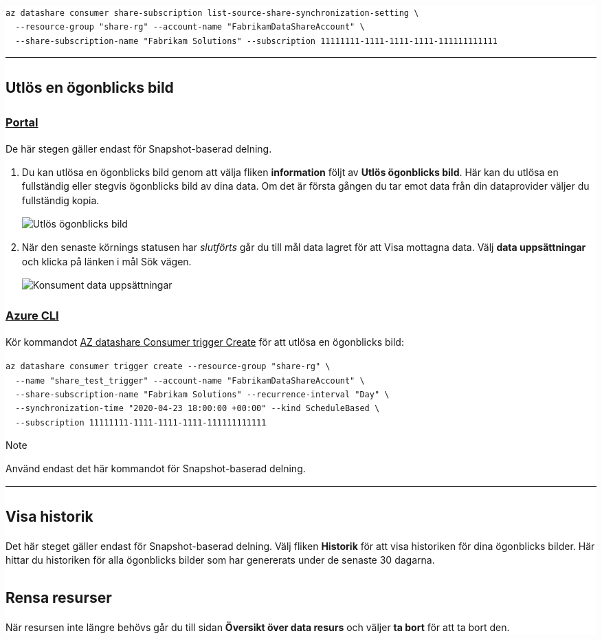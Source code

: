    ```azurecli
   az datashare consumer share-subscription list-source-share-synchronization-setting \
     --resource-group "share-rg" --account-name "FabrikamDataShareAccount" \
     --share-subscription-name "Fabrikam Solutions" --subscription 11111111-1111-1111-1111-111111111111
   ```

---

## <a name="trigger-a-snapshot"></a>Utlös en ögonblicks bild

### <a name="portal"></a>[Portal](#tab/azure-portal)

De här stegen gäller endast för Snapshot-baserad delning.

1. Du kan utlösa en ögonblicks bild genom att välja fliken **information** följt av **Utlös ögonblicks bild**. Här kan du utlösa en fullständig eller stegvis ögonblicks bild av dina data. Om det är första gången du tar emot data från din dataprovider väljer du fullständig kopia. 

   ![Utlös ögonblicks bild](./media/trigger-snapshot.png "Utlös ögonblicks bild") 

1. När den senaste körnings statusen har *slutförts* går du till mål data lagret för att Visa mottagna data. Välj **data uppsättningar** och klicka på länken i mål Sök vägen. 

   ![Konsument data uppsättningar](./media/consumer-datasets.png "Mappning av konsument data uppsättning") 

### <a name="azure-cli"></a>[Azure CLI](#tab/azure-cli)

Kör kommandot [AZ datashare Consumer trigger Create](/cli/azure/ext/datashare/datashare/consumer/trigger#ext_datashare_az_datashare_consumer_trigger_create) för att utlösa en ögonblicks bild:

```azurecli
az datashare consumer trigger create --resource-group "share-rg" \
  --name "share_test_trigger" --account-name "FabrikamDataShareAccount" \
  --share-subscription-name "Fabrikam Solutions" --recurrence-interval "Day" \
  --synchronization-time "2020-04-23 18:00:00 +00:00" --kind ScheduleBased \
  --subscription 11111111-1111-1111-1111-111111111111
```

> [!NOTE]
> Använd endast det här kommandot för Snapshot-baserad delning.

---

## <a name="view-history"></a>Visa historik
Det här steget gäller endast för Snapshot-baserad delning. Välj fliken **Historik** för att visa historiken för dina ögonblicks bilder. Här hittar du historiken för alla ögonblicks bilder som har genererats under de senaste 30 dagarna.

## <a name="clean-up-resources"></a>Rensa resurser

När resursen inte längre behövs går du till sidan **Översikt över data resurs** och väljer **ta bort** för att ta bort den.

